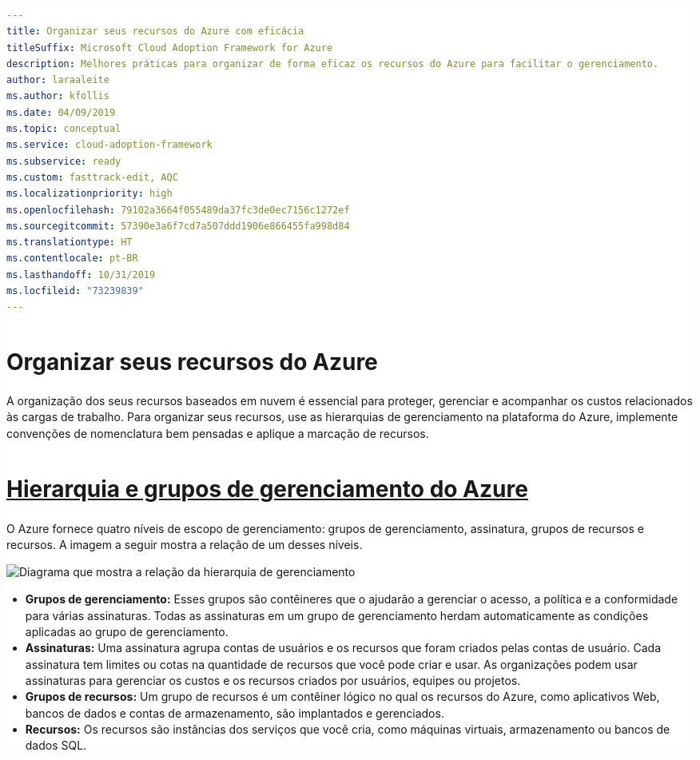 ```yaml
---
title: Organizar seus recursos do Azure com eficácia
titleSuffix: Microsoft Cloud Adoption Framework for Azure
description: Melhores práticas para organizar de forma eficaz os recursos do Azure para facilitar o gerenciamento.
author: laraaleite
ms.author: kfollis
ms.date: 04/09/2019
ms.topic: conceptual
ms.service: cloud-adoption-framework
ms.subservice: ready
ms.custom: fasttrack-edit, AQC
ms.localizationpriority: high
ms.openlocfilehash: 79102a3664f055489da37fc3de0ec7156c1272ef
ms.sourcegitcommit: 57390e3a6f7cd7a507ddd1906e866455fa998d84
ms.translationtype: HT
ms.contentlocale: pt-BR
ms.lasthandoff: 10/31/2019
ms.locfileid: "73239839"
---
```

# <a name="organize-your-azure-resources"></a>Organizar seus recursos do Azure

A organização dos seus recursos baseados em nuvem é essencial para proteger, gerenciar e acompanhar os custos relacionados às cargas de trabalho. Para organizar seus recursos, use as hierarquias de gerenciamento na plataforma do Azure, implemente convenções de nomenclatura bem pensadas e aplique a marcação de recursos.



# <a name="azure-management-groups-and-hierarchytabazuremanagmentgroupsandhierarchy"></a>[Hierarquia e grupos de gerenciamento do Azure](#tab/AzureManagmentGroupsAndHierarchy)

O Azure fornece quatro níveis de escopo de gerenciamento: grupos de gerenciamento, assinatura, grupos de recursos e recursos. A imagem a seguir mostra a relação de um desses níveis.

   ![Diagrama que mostra a relação da hierarquia de gerenciamento](./media/organize-resources/scope-levels.png)

- **Grupos de gerenciamento:** Esses grupos são contêineres que o ajudarão a gerenciar o acesso, a política e a conformidade para várias assinaturas. Todas as assinaturas em um grupo de gerenciamento herdam automaticamente as condições aplicadas ao grupo de gerenciamento.
- **Assinaturas:** Uma assinatura agrupa contas de usuários e os recursos que foram criados pelas contas de usuário. Cada assinatura tem limites ou cotas na quantidade de recursos que você pode criar e usar. As organizações podem usar assinaturas para gerenciar os custos e os recursos criados por usuários, equipes ou projetos.
- **Grupos de recursos:** Um grupo de recursos é um contêiner lógico no qual os recursos do Azure, como aplicativos Web, bancos de dados e contas de armazenamento, são implantados e gerenciados.
- **Recursos:** Os recursos são instâncias dos serviços que você cria, como máquinas virtuais, armazenamento ou bancos de dados SQL.
